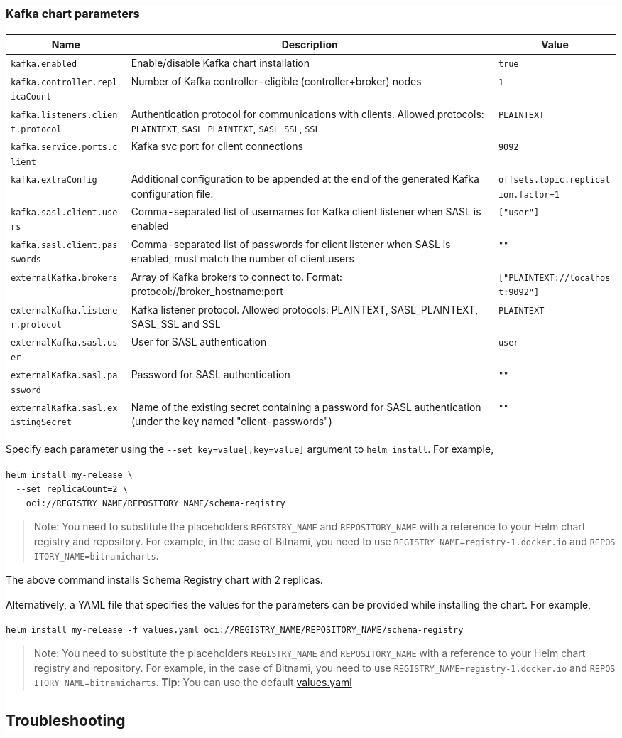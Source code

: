 ### Kafka chart parameters

| Name                                | Description                                                                                                                  | Value                                |
| ----------------------------------- | ---------------------------------------------------------------------------------------------------------------------------- | ------------------------------------ |
| `kafka.enabled`                     | Enable/disable Kafka chart installation                                                                                      | `true`                               |
| `kafka.controller.replicaCount`     | Number of Kafka controller-eligible (controller+broker) nodes                                                                | `1`                                  |
| `kafka.listeners.client.protocol`   | Authentication protocol for communications with clients. Allowed protocols: `PLAINTEXT`, `SASL_PLAINTEXT`, `SASL_SSL`, `SSL` | `PLAINTEXT`                          |
| `kafka.service.ports.client`        | Kafka svc port for client connections                                                                                        | `9092`                               |
| `kafka.extraConfig`                 | Additional configuration to be appended at the end of the generated Kafka configuration file.                                | `offsets.topic.replication.factor=1` |
| `kafka.sasl.client.users`           | Comma-separated list of usernames for Kafka client listener when SASL is enabled                                             | `["user"]`                           |
| `kafka.sasl.client.passwords`       | Comma-separated list of passwords for client listener when SASL is enabled, must match the number of client.users            | `""`                                 |
| `externalKafka.brokers`             | Array of Kafka brokers to connect to. Format: protocol://broker_hostname:port                                                | `["PLAINTEXT://localhost:9092"]`     |
| `externalKafka.listener.protocol`   | Kafka listener protocol. Allowed protocols: PLAINTEXT, SASL_PLAINTEXT, SASL_SSL and SSL                                      | `PLAINTEXT`                          |
| `externalKafka.sasl.user`           | User for SASL authentication                                                                                                 | `user`                               |
| `externalKafka.sasl.password`       | Password for SASL authentication                                                                                             | `""`                                 |
| `externalKafka.sasl.existingSecret` | Name of the existing secret containing a password for SASL authentication (under the key named "client-passwords")           | `""`                                 |

Specify each parameter using the `--set key=value[,key=value]` argument to `helm install`. For example,

```console
helm install my-release \
  --set replicaCount=2 \
    oci://REGISTRY_NAME/REPOSITORY_NAME/schema-registry
```

> Note: You need to substitute the placeholders `REGISTRY_NAME` and `REPOSITORY_NAME` with a reference to your Helm chart registry and repository. For example, in the case of Bitnami, you need to use `REGISTRY_NAME=registry-1.docker.io` and `REPOSITORY_NAME=bitnamicharts`.

The above command installs Schema Registry chart with 2 replicas.

Alternatively, a YAML file that specifies the values for the parameters can be provided while installing the chart. For example,

```console
helm install my-release -f values.yaml oci://REGISTRY_NAME/REPOSITORY_NAME/schema-registry
```

> Note: You need to substitute the placeholders `REGISTRY_NAME` and `REPOSITORY_NAME` with a reference to your Helm chart registry and repository. For example, in the case of Bitnami, you need to use `REGISTRY_NAME=registry-1.docker.io` and `REPOSITORY_NAME=bitnamicharts`.
> **Tip**: You can use the default [values.yaml](https://github.com/bitnami/charts/tree/main/bitnami/schema-registry/values.yaml)

## Troubleshooting
